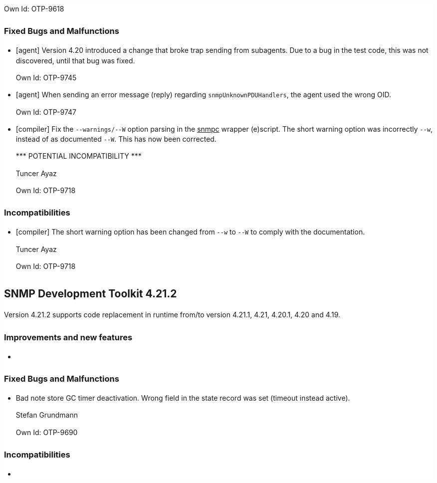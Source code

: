   Own Id: OTP-9618

### Fixed Bugs and Malfunctions

- \[agent] Version 4.20 introduced a change that broke trap sending from
  subagents. Due to a bug in the test code, this was not discovered, until that
  bug was fixed.

  Own Id: OTP-9745

- \[agent] When sending an error message (reply) regarding
  `snmpUnknownPDUHandlers`, the agent used the wrong OID.

  Own Id: OTP-9747

- \[compiler] Fix the `--warnings/--W` option parsing in the
  [snmpc](snmpc_cmd.md#option_warnings) wrapper (e)script. The short warning
  option was incorrectly `--w`, instead of as documented `--W`. This has now
  been corrected.

  \*** POTENTIAL INCOMPATIBILITY \***

  Tuncer Ayaz

  Own Id: OTP-9718

### Incompatibilities

- \[compiler] The short warning option has been changed from `--w` to `--W` to
  comply with the documentation.

  Tuncer Ayaz

  Own Id: OTP-9718

## SNMP Development Toolkit 4.21.2

Version 4.21.2 supports code replacement in runtime from/to version 4.21.1,
4.21, 4.20.1, 4.20 and 4.19.

### Improvements and new features

-

### Fixed Bugs and Malfunctions

- Bad note store GC timer deactivation. Wrong field in the state record was set
  (timeout instead active).

  Stefan Grundmann

  Own Id: OTP-9690

### Incompatibilities

-
